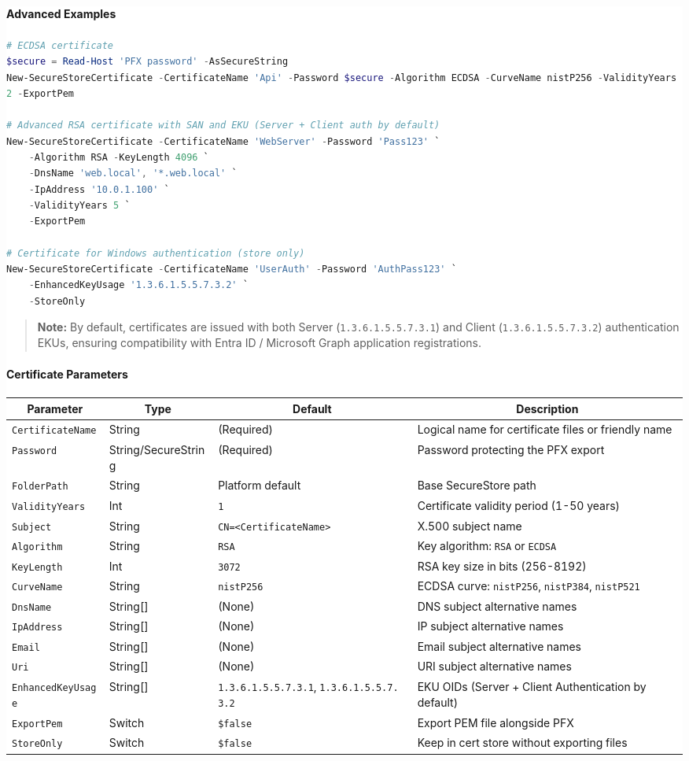 #### Advanced Examples

```powershell
# ECDSA certificate
$secure = Read-Host 'PFX password' -AsSecureString
New-SecureStoreCertificate -CertificateName 'Api' -Password $secure -Algorithm ECDSA -CurveName nistP256 -ValidityYears 2 -ExportPem

# Advanced RSA certificate with SAN and EKU (Server + Client auth by default)
New-SecureStoreCertificate -CertificateName 'WebServer' -Password 'Pass123' `
    -Algorithm RSA -KeyLength 4096 `
    -DnsName 'web.local', '*.web.local' `
    -IpAddress '10.0.1.100' `
    -ValidityYears 5 `
    -ExportPem

# Certificate for Windows authentication (store only)
New-SecureStoreCertificate -CertificateName 'UserAuth' -Password 'AuthPass123' `
    -EnhancedKeyUsage '1.3.6.1.5.5.7.3.2' `
    -StoreOnly
```

> **Note:** By default, certificates are issued with both Server (`1.3.6.1.5.5.7.3.1`) and Client (`1.3.6.1.5.5.7.3.2`) authentication EKUs, ensuring compatibility with Entra ID / Microsoft Graph application registrations.

#### Certificate Parameters

| Parameter | Type | Default | Description |
|-----------|------|---------|-------------|
| `CertificateName` | String | (Required) | Logical name for certificate files or friendly name |
| `Password` | String/SecureString | (Required) | Password protecting the PFX export |
| `FolderPath` | String | Platform default | Base SecureStore path |
| `ValidityYears` | Int | `1` | Certificate validity period (1-50 years) |
| `Subject` | String | `CN=<CertificateName>` | X.500 subject name |
| `Algorithm` | String | `RSA` | Key algorithm: `RSA` or `ECDSA` |
| `KeyLength` | Int | `3072` | RSA key size in bits (256-8192) |
| `CurveName` | String | `nistP256` | ECDSA curve: `nistP256`, `nistP384`, `nistP521` |
| `DnsName` | String[] | (None) | DNS subject alternative names |
| `IpAddress` | String[] | (None) | IP subject alternative names |
| `Email` | String[] | (None) | Email subject alternative names |
| `Uri` | String[] | (None) | URI subject alternative names |
| `EnhancedKeyUsage` | String[] | `1.3.6.1.5.5.7.3.1`, `1.3.6.1.5.5.7.3.2` | EKU OIDs (Server + Client Authentication by default) |
| `ExportPem` | Switch | `$false` | Export PEM file alongside PFX |
| `StoreOnly` | Switch | `$false` | Keep in cert store without exporting files |
